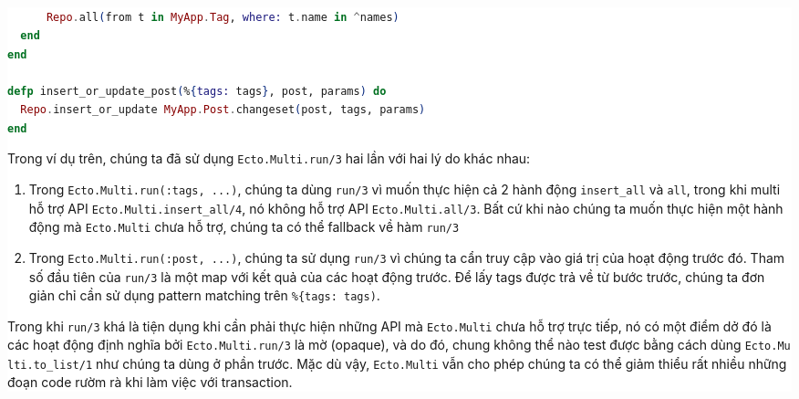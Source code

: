 ```elixir
      Repo.all(from t in MyApp.Tag, where: t.name in ^names)
  end
end

defp insert_or_update_post(%{tags: tags}, post, params) do
  Repo.insert_or_update MyApp.Post.changeset(post, tags, params)
end
```

Trong ví dụ trên, chúng ta đã sử dụng `Ecto.Multi.run/3` hai lần với hai lý do khác nhau:

1. Trong `Ecto.Multi.run(:tags, ...)`, chúng ta dùng `run/3` vì muốn thực hiện cả 2 hành động `insert_all` và `all`, trong khi multi hỗ trợ API `Ecto.Multi.insert_all/4`, nó không hỗ trợ API `Ecto.Multi.all/3`. Bất cứ khi nào chúng ta muốn thực hiện một hành động mà `Ecto.Multi` chưa hỗ trợ, chúng ta có thể fallback về hàm `run/3`

2. Trong `Ecto.Multi.run(:post, ...)`, chúng ta sử dụng `run/3` vì chúng ta cẩn truy cập vào giá trị của hoạt động trước đó. Tham số đầu tiên của `run/3` là một map với kết quả của các hoạt động trước. Để lấy tags được trả về từ bước trước, chúng ta đơn giản chỉ cần sử dụng pattern matching trên `%{tags: tags)`.

Trong khi `run/3` khá là tiện dụng khi cần phải thực hiện những API mà `Ecto.Multi` chưa hỗ trợ trực tiếp, nó có một điểm dở đó là các hoạt động định nghĩa bởi `Ecto.Multi.run/3` là mờ (opaque), và do đó, chung không thể nào test được bằng cách dùng `Ecto.Multi.to_list/1` như chúng ta dùng ở phần trước. Mặc dù vậy, `Ecto.Multi` vẫn cho phép chúng ta có thể giảm thiểu rất nhiều những đoạn code rườm rà khi làm việc với transaction.
